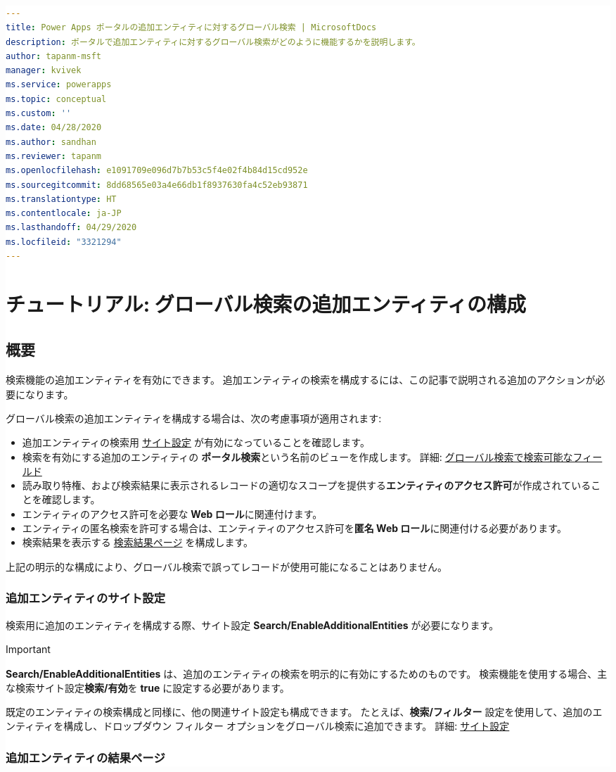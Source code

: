 ```yaml
---
title: Power Apps ポータルの追加エンティティに対するグローバル検索 | MicrosoftDocs
description: ポータルで追加エンティティに対するグローバル検索がどのように機能するかを説明します。
author: tapanm-msft
manager: kvivek
ms.service: powerapps
ms.topic: conceptual
ms.custom: ''
ms.date: 04/28/2020
ms.author: sandhan
ms.reviewer: tapanm
ms.openlocfilehash: e1091709e096d7b7b53c5f4e02f4b84d15cd952e
ms.sourcegitcommit: 8dd68565e03a4e66db1f8937630fa4c52eb93871
ms.translationtype: HT
ms.contentlocale: ja-JP
ms.lasthandoff: 04/29/2020
ms.locfileid: "3321294"
---
```

# <a name="walkthrough-configuring-additional-entitiesforglobalsearch"></a>チュートリアル: グローバル検索の追加エンティティの構成  

## <a name="overview"></a>概要

検索機能の追加エンティティを有効にできます。 追加エンティティの検索を構成するには、この記事で説明される追加のアクションが必要になります。

グローバル検索の追加エンティティを構成する場合は、次の考慮事項が適用されます:

- 追加エンティティの検索用 [サイト設定](#site-setting-for-additional-entities) が有効になっていることを確認します。
- 検索を有効にする追加のエンティティの **ポータル検索**という名前のビューを作成します。 詳細: [グローバル検索で検索可能なフィールド](search.md#fields-searchable-in-global-search)
- 読み取り特権、および検索結果に表示されるレコードの適切なスコープを提供する**エンティティのアクセス許可**が作成されていることを確認します。
- エンティティのアクセス許可を必要な **Web ロール**に関連付けます。
- エンティティの匿名検索を許可する場合は、エンティティのアクセス許可を**匿名 Web ロール**に関連付ける必要があります。
- 検索結果を表示する [検索結果ページ](#results-page-for-additional-entities) を構成します。

上記の明示的な構成により、グローバル検索で誤ってレコードが使用可能になることはありません。

### <a name="site-setting-for-additional-entities"></a>追加エンティティのサイト設定

検索用に追加のエンティティを構成する際、サイト設定 **Search/EnableAdditionalEntities** が必要になります。

> [!IMPORTANT]
> **Search/EnableAdditionalEntities** は、追加のエンティティの検索を明示的に有効にするためのものです。 検索機能を使用する場合、主な検索サイト設定**検索/有効**を **true** に設定する必要があります。

既定のエンティティの検索構成と同様に、他の関連サイト設定も構成できます。 たとえば、**検索/フィルター** 設定を使用して、追加のエンティティを構成し、ドロップダウン フィルター オプションをグローバル検索に追加できます。 詳細: [サイト設定](search.md#related-site-settings)

### <a name="results-page-for-additional-entities"></a>追加エンティティの結果ページ

